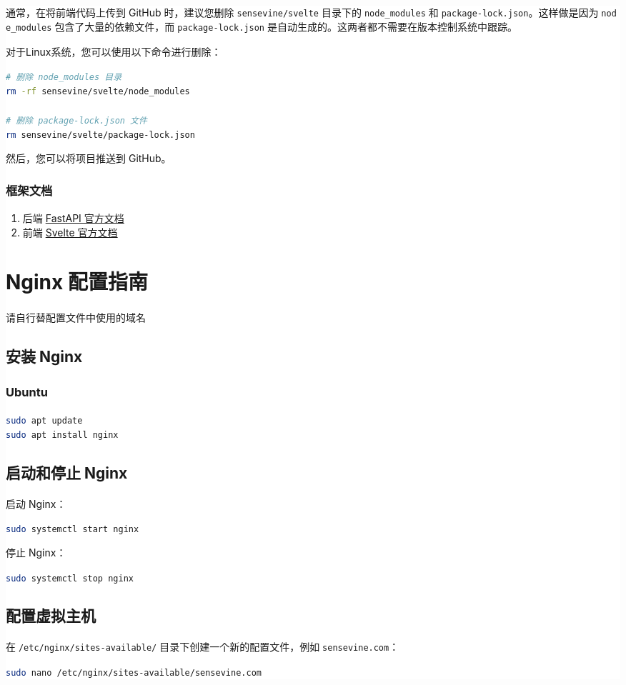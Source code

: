 通常，在将前端代码上传到 GitHub 时，建议您删除 `sensevine/svelte` 目录下的 `node_modules` 和 `package-lock.json`。这样做是因为 `node_modules` 包含了大量的依赖文件，而 `package-lock.json` 是自动生成的。这两者都不需要在版本控制系统中跟踪。

对于Linux系统，您可以使用以下命令进行删除：

```bash
# 删除 node_modules 目录
rm -rf sensevine/svelte/node_modules

# 删除 package-lock.json 文件
rm sensevine/svelte/package-lock.json
```

然后，您可以将项目推送到 GitHub。


### 框架文档
1. 后端 [FastAPI 官方文档](https://fastapi.tiangolo.com/zh/)
2. 前端 [Svelte 官方文档](https://svelte.dev/examples/file-inputs)






# Nginx 配置指南
请自行替配置文件中使用的域名
## 安装 Nginx

### Ubuntu

```bash
sudo apt update
sudo apt install nginx
```

## 启动和停止 Nginx

启动 Nginx：

```bash
sudo systemctl start nginx
```

停止 Nginx：

```bash
sudo systemctl stop nginx
```


## 配置虚拟主机

在 `/etc/nginx/sites-available/` 目录下创建一个新的配置文件，例如 `sensevine.com`：

```bash
sudo nano /etc/nginx/sites-available/sensevine.com
```
